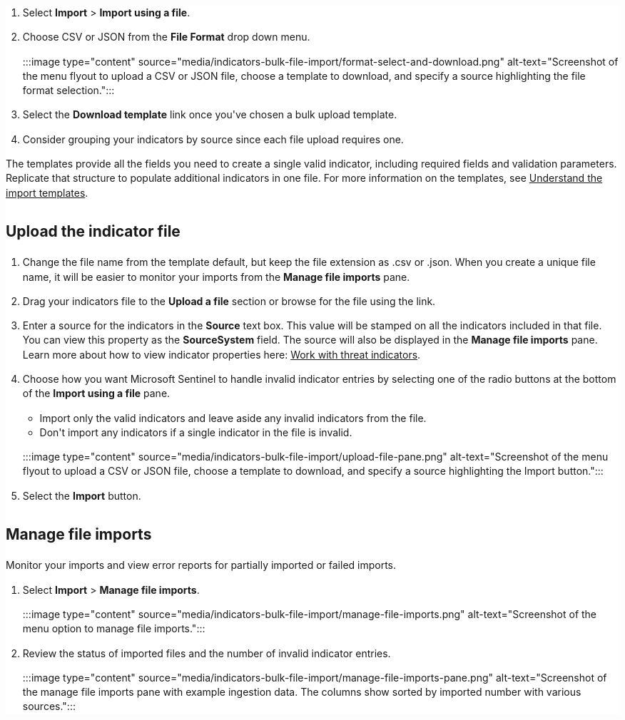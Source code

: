 1. Select **Import** > **Import using a file**.

1. Choose CSV or JSON from the **File Format** drop down menu.

    :::image type="content" source="media/indicators-bulk-file-import/format-select-and-download.png" alt-text="Screenshot of the menu flyout to upload a CSV or JSON file, choose a template to download, and specify a source highlighting the file format selection.":::

1. Select the **Download template** link once you've chosen a bulk upload template. 

1. Consider grouping your indicators by source since each file upload requires one. 

The templates provide all the fields you need to create a single valid indicator, including required fields and validation parameters. Replicate that structure to populate additional indicators in one file. For more information on the templates, see [Understand the import templates](indicators-bulk-file-import.md#understand-the-import-templates).


## Upload the indicator file

1. Change the file name from the template default, but keep the file extension as .csv or .json. When you create a unique file name, it will be easier to monitor your imports from the **Manage file imports** pane. 

1. Drag your indicators file to the **Upload a file** section or browse for the file using the link.

1. Enter a source for the indicators in the **Source** text box. This value will be stamped on all the indicators included in that file. You can view this property as the **SourceSystem** field. The source will also be displayed in the **Manage file imports** pane. Learn more about how to view indicator properties here: [Work with threat indicators](work-with-threat-indicators.md#find-and-view-your-indicators-in-logs). 

1. Choose how you want Microsoft Sentinel to handle invalid indicator entries by selecting one of the radio buttons at the bottom of the **Import using a file** pane. 
   - Import only the valid indicators and leave aside any invalid indicators from the file.
   - Don't import any indicators if a single indicator in the file is invalid.

    :::image type="content" source="media/indicators-bulk-file-import/upload-file-pane.png" alt-text="Screenshot of the menu flyout to upload a CSV or JSON file, choose a template to download, and specify a source highlighting the Import button.":::

1. Select the **Import** button.


## Manage file imports

Monitor your imports and view error reports for partially imported or failed imports. 

1. Select **Import** > **Manage file imports**.

    :::image type="content" source="media/indicators-bulk-file-import/manage-file-imports.png" alt-text="Screenshot of the menu option to manage file imports.":::

1. Review the status of imported files and the number of invalid indicator entries.

    :::image type="content" source="media/indicators-bulk-file-import/manage-file-imports-pane.png" alt-text="Screenshot of the manage file imports pane with example ingestion data. The columns show sorted by imported number with various sources.":::
